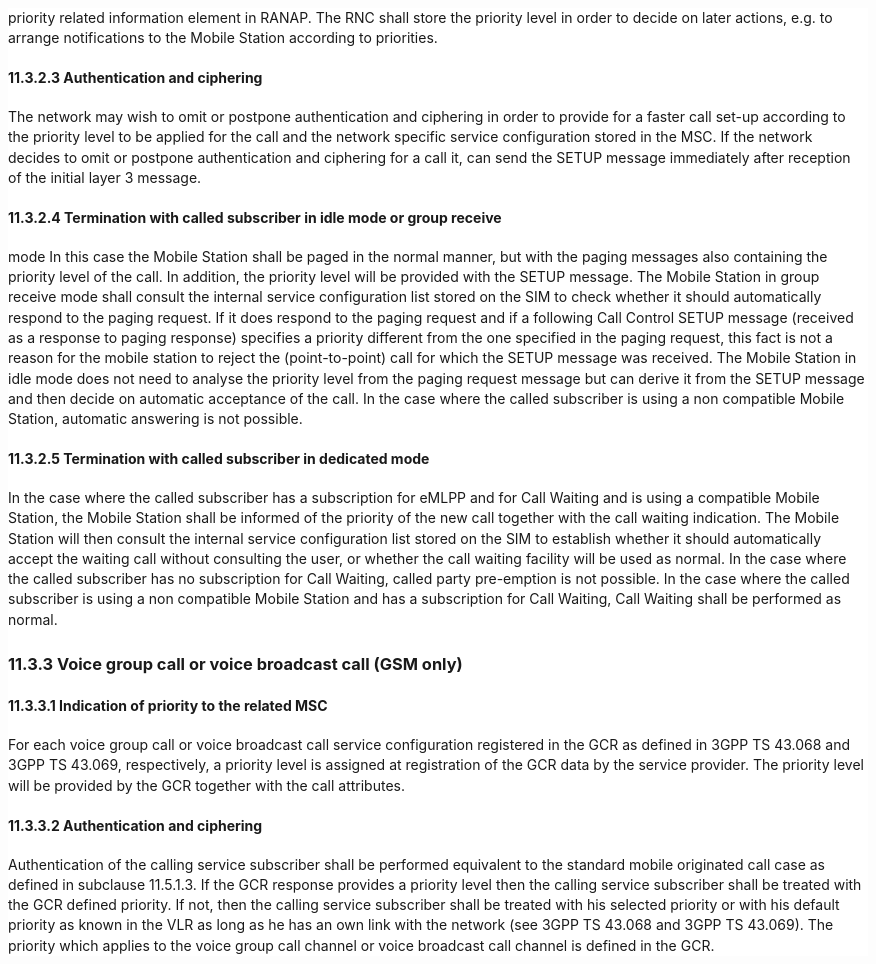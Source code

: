 priority related information element in RANAP. The RNC shall store the
priority level in order to decide on later actions, e.g. to arrange
notifications to the Mobile Station according to priorities.
#### 11.3.2.3 Authentication and ciphering
The network may wish to omit or postpone authentication and ciphering in order
to provide for a faster call set-up according to the priority level to be
applied for the call and the network specific service configuration stored in
the MSC.
If the network decides to omit or postpone authentication and ciphering for a
call it, can send the SETUP message immediately after reception of the initial
layer 3 message.
#### 11.3.2.4 Termination with called subscriber in idle mode or group receive
mode
In this case the Mobile Station shall be paged in the normal manner, but with
the paging messages also containing the priority level of the call. In
addition, the priority level will be provided with the SETUP message.
The Mobile Station in group receive mode shall consult the internal service
configuration list stored on the SIM to check whether it should automatically
respond to the paging request. If it does respond to the paging request and if
a following Call Control SETUP message (received as a response to paging
response) specifies a priority different from the one specified in the paging
request, this fact is not a reason for the mobile station to reject the
(point-to-point) call for which the SETUP message was received.
The Mobile Station in idle mode does not need to analyse the priority level
from the paging request message but can derive it from the SETUP message and
then decide on automatic acceptance of the call.
In the case where the called subscriber is using a non compatible Mobile
Station, automatic answering is not possible.
#### 11.3.2.5 Termination with called subscriber in dedicated mode
In the case where the called subscriber has a subscription for eMLPP and for
Call Waiting and is using a compatible Mobile Station, the Mobile Station
shall be informed of the priority of the new call together with the call
waiting indication. The Mobile Station will then consult the internal service
configuration list stored on the SIM to establish whether it should
automatically accept the waiting call without consulting the user, or whether
the call waiting facility will be used as normal.
In the case where the called subscriber has no subscription for Call Waiting,
called party pre-emption is not possible.
In the case where the called subscriber is using a non compatible Mobile
Station and has a subscription for Call Waiting, Call Waiting shall be
performed as normal.
### 11.3.3 Voice group call or voice broadcast call (GSM only)
#### 11.3.3.1 Indication of priority to the related MSC
For each voice group call or voice broadcast call service configuration
registered in the GCR as defined in 3GPP TS 43.068 and 3GPP TS 43.069,
respectively, a priority level is assigned at registration of the GCR data by
the service provider. The priority level will be provided by the GCR together
with the call attributes.
#### 11.3.3.2 Authentication and ciphering
Authentication of the calling service subscriber shall be performed equivalent
to the standard mobile originated call case as defined in subclause 11.5.1.3.
If the GCR response provides a priority level then the calling service
subscriber shall be treated with the GCR defined priority. If not, then the
calling service subscriber shall be treated with his selected priority or with
his default priority as known in the VLR as long as he has an own link with
the network (see 3GPP TS 43.068 and 3GPP TS 43.069). The priority which
applies to the voice group call channel or voice broadcast call channel is
defined in the GCR.